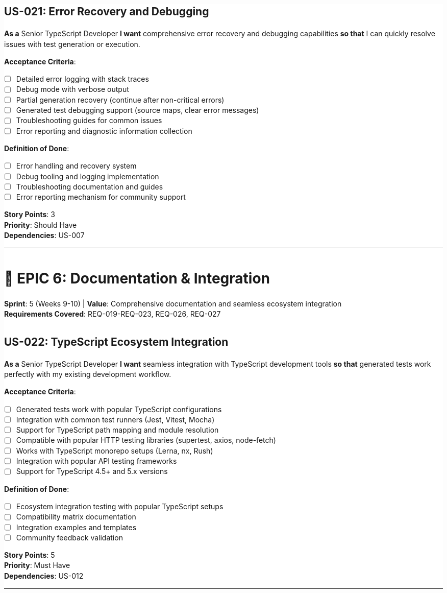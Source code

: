 
## US-021: Error Recovery and Debugging
**As a** Senior TypeScript Developer **I want** comprehensive error recovery and debugging capabilities **so that** I can quickly resolve issues with test generation or execution.

**Acceptance Criteria**:
- [ ] Detailed error logging with stack traces
- [ ] Debug mode with verbose output
- [ ] Partial generation recovery (continue after non-critical errors)
- [ ] Generated test debugging support (source maps, clear error messages)
- [ ] Troubleshooting guides for common issues
- [ ] Error reporting and diagnostic information collection

**Definition of Done**:
- [ ] Error handling and recovery system
- [ ] Debug tooling and logging implementation
- [ ] Troubleshooting documentation and guides
- [ ] Error reporting mechanism for community support

**Story Points**: 3  
**Priority**: Should Have  
**Dependencies**: US-007  

---

# 📖 EPIC 6: Documentation & Integration
**Sprint**: 5 (Weeks 9-10) | **Value**: Comprehensive documentation and seamless ecosystem integration  
**Requirements Covered**: REQ-019-REQ-023, REQ-026, REQ-027

## US-022: TypeScript Ecosystem Integration
**As a** Senior TypeScript Developer **I want** seamless integration with TypeScript development tools **so that** generated tests work perfectly with my existing development workflow.

**Acceptance Criteria**:
- [ ] Generated tests work with popular TypeScript configurations
- [ ] Integration with common test runners (Jest, Vitest, Mocha)
- [ ] Support for TypeScript path mapping and module resolution
- [ ] Compatible with popular HTTP testing libraries (supertest, axios, node-fetch)
- [ ] Works with TypeScript monorepo setups (Lerna, nx, Rush)
- [ ] Integration with popular API testing frameworks
- [ ] Support for TypeScript 4.5+ and 5.x versions

**Definition of Done**:
- [ ] Ecosystem integration testing with popular TypeScript setups
- [ ] Compatibility matrix documentation
- [ ] Integration examples and templates
- [ ] Community feedback validation

**Story Points**: 5  
**Priority**: Must Have  
**Dependencies**: US-012  

---